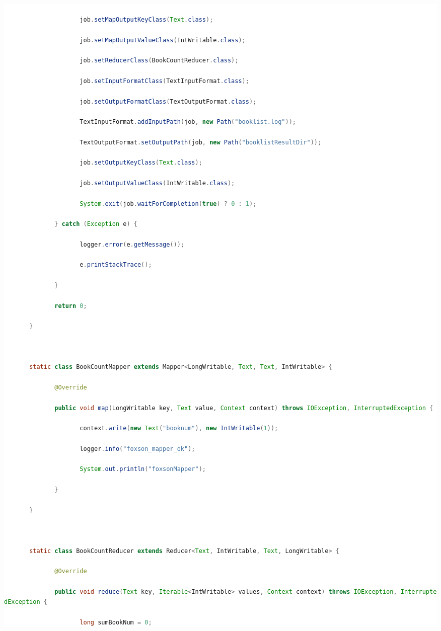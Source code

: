 ```java

                     job.setMapOutputKeyClass(Text.class);

                     job.setMapOutputValueClass(IntWritable.class);

                     job.setReducerClass(BookCountReducer.class);

                     job.setInputFormatClass(TextInputFormat.class);

                     job.setOutputFormatClass(TextOutputFormat.class);

                     TextInputFormat.addInputPath(job, new Path("booklist.log"));

                     TextOutputFormat.setOutputPath(job, new Path("booklistResultDir"));

                     job.setOutputKeyClass(Text.class);

                     job.setOutputValueClass(IntWritable.class);

                     System.exit(job.waitForCompletion(true) ? 0 : 1);

              } catch (Exception e) {

                     logger.error(e.getMessage());

                     e.printStackTrace();

              }

              return 0;

       }



       static class BookCountMapper extends Mapper<LongWritable, Text, Text, IntWritable> {

              @Override

              public void map(LongWritable key, Text value, Context context) throws IOException, InterruptedException {

                     context.write(new Text("booknum"), new IntWritable(1));

                     logger.info("foxson_mapper_ok");

                     System.out.println("foxsonMapper");

              }

       }



       static class BookCountReducer extends Reducer<Text, IntWritable, Text, LongWritable> {

              @Override

              public void reduce(Text key, Iterable<IntWritable> values, Context context) throws IOException, InterruptedException {

                     long sumBookNum = 0;

```